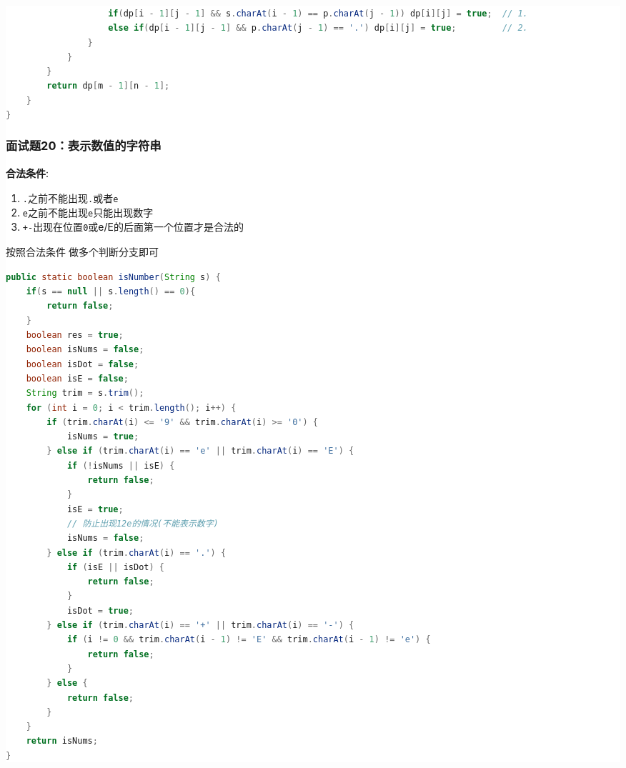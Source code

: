 ```java
                    if(dp[i - 1][j - 1] && s.charAt(i - 1) == p.charAt(j - 1)) dp[i][j] = true;  // 1.
                    else if(dp[i - 1][j - 1] && p.charAt(j - 1) == '.') dp[i][j] = true;         // 2.
                }
            }
        }
        return dp[m - 1][n - 1];
    }
}
```
### 面试题20：表示数值的字符串

**合法条件**:

1. `.`之前不能出现`.`或者`e`
2. `e`之前不能出现`e`只能出现数字
3. `+-`出现在位置`0`或e/E的后面第一个位置才是合法的

按照合法条件 做多个判断分支即可

```java
public static boolean isNumber(String s) {
    if(s == null || s.length() == 0){
        return false;
    }
    boolean res = true;
    boolean isNums = false;
    boolean isDot = false;
    boolean isE = false;
    String trim = s.trim();
    for (int i = 0; i < trim.length(); i++) {
        if (trim.charAt(i) <= '9' && trim.charAt(i) >= '0') {
            isNums = true;
        } else if (trim.charAt(i) == 'e' || trim.charAt(i) == 'E') {
            if (!isNums || isE) {
                return false;
            }
            isE = true;
            // 防止出现12e的情况(不能表示数字)
            isNums = false;
        } else if (trim.charAt(i) == '.') {
            if (isE || isDot) {
                return false;
            }
            isDot = true;
        } else if (trim.charAt(i) == '+' || trim.charAt(i) == '-') {
            if (i != 0 && trim.charAt(i - 1) != 'E' && trim.charAt(i - 1) != 'e') {
                return false;
            }
        } else {
            return false;
        }
    }
    return isNums;
}
```
